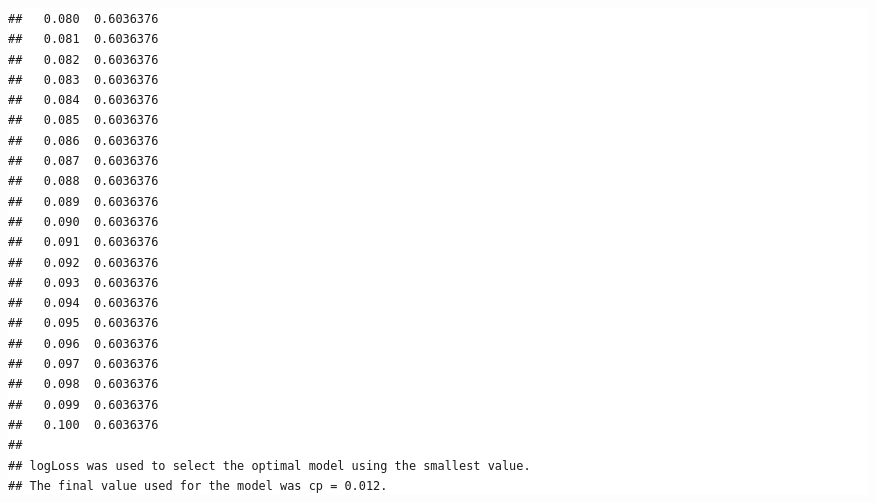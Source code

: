     ##   0.080  0.6036376
    ##   0.081  0.6036376
    ##   0.082  0.6036376
    ##   0.083  0.6036376
    ##   0.084  0.6036376
    ##   0.085  0.6036376
    ##   0.086  0.6036376
    ##   0.087  0.6036376
    ##   0.088  0.6036376
    ##   0.089  0.6036376
    ##   0.090  0.6036376
    ##   0.091  0.6036376
    ##   0.092  0.6036376
    ##   0.093  0.6036376
    ##   0.094  0.6036376
    ##   0.095  0.6036376
    ##   0.096  0.6036376
    ##   0.097  0.6036376
    ##   0.098  0.6036376
    ##   0.099  0.6036376
    ##   0.100  0.6036376
    ## 
    ## logLoss was used to select the optimal model using the smallest value.
    ## The final value used for the model was cp = 0.012.
